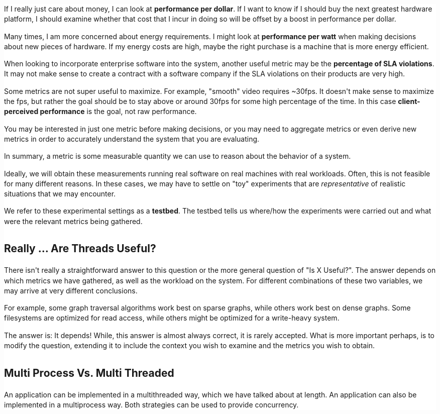 If I really just care about money, I can look at **performance per dollar**. If
I want to know if I should buy the next greatest hardware platform, I should
examine whether that cost that I incur in doing so will be offset by a boost in
performance per dollar.

Many times, I am more concerned about energy requirements. I might look at
**performance per watt** when making decisions about new pieces of hardware. If
my energy costs are high, maybe the right purchase is a machine that is more
energy efficient.

When looking to incorporate enterprise software into the system, another useful
metric may be the **percentage of SLA violations**. It may not make sense to
create a contract with a software company if the SLA violations on their
products are very high.

Some metrics are not super useful to maximize. For example, "smooth" video
requires ~30fps. It doesn't make sense to maximize the fps, but rather the goal
should be to stay above or around 30fps for some high percentage of the time. In
this case **client-perceived performance** is the goal, not raw performance.

You may be interested in just one metric before making decisions, or you may
need to aggregate metrics or even derive new metrics in order to accurately
understand the system that you are evaluating.

In summary, a metric is some measurable quantity we can use to reason about the
behavior of a system.

Ideally, we will obtain these measurements running real software on real
machines with real workloads. Often, this is not feasible for many different
reasons. In these cases, we may have to settle on "toy" experiments that are
*representative* of realistic situations that we may encounter.

We refer to these experimental settings as a **testbed**. The testbed tells us
where/how the experiments were carried out and what were the relevant metrics
being gathered.

## Really … Are Threads Useful?

There isn't really a straightforward answer to this question or the more general
question of "Is X Useful?". The answer depends on which metrics we have
gathered, as well as the workload on the system. For different combinations of
these two variables, we may arrive at very different conclusions.

For example, some graph traversal algorithms work best on sparse graphs, while
others work best on dense graphs. Some filesystems are optimized for read
access, while others might be optimized for a write-heavy system.

The answer is: It depends! While, this answer is almost always correct, it is
rarely accepted. What is more important perhaps, is to modify the question,
extending it to include the context you wish to examine and the metrics you wish
to obtain.

## Multi Process Vs. Multi Threaded

An application can be implemented in a multithreaded way, which we have talked
about at length. An application can also be implemented in a multiprocess way.
Both strategies can be used to provide concurrency.
